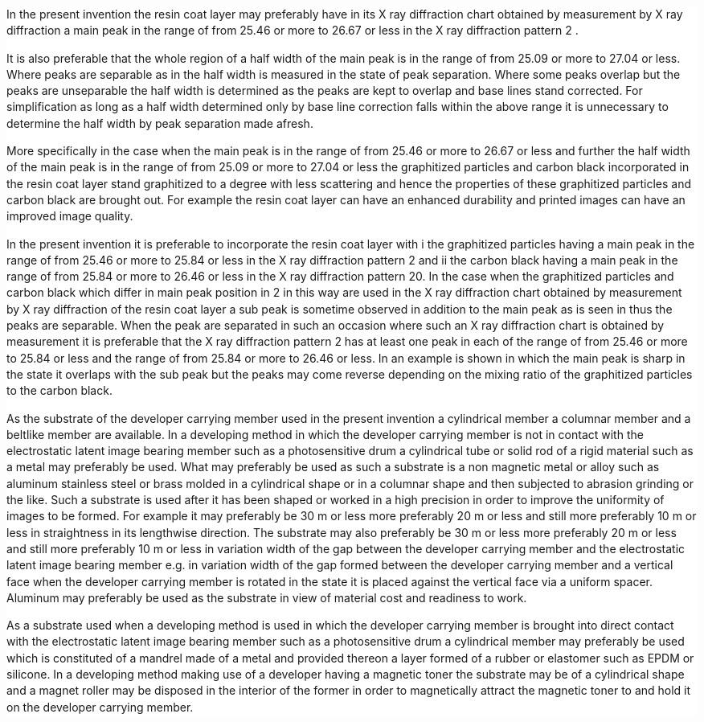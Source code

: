 In the present invention the resin coat layer may preferably have in its X ray diffraction chart obtained by measurement by X ray diffraction a main peak in the range of from 25.46 or more to 26.67 or less in the X ray diffraction pattern 2 .

It is also preferable that the whole region of a half width of the main peak is in the range of from 25.09 or more to 27.04 or less. Where peaks are separable as in the half width is measured in the state of peak separation. Where some peaks overlap but the peaks are unseparable the half width is determined as the peaks are kept to overlap and base lines stand corrected. For simplification as long as a half width determined only by base line correction falls within the above range it is unnecessary to determine the half width by peak separation made afresh.

More specifically in the case when the main peak is in the range of from 25.46 or more to 26.67 or less and further the half width of the main peak is in the range of from 25.09 or more to 27.04 or less the graphitized particles and carbon black incorporated in the resin coat layer stand graphitized to a degree with less scattering and hence the properties of these graphitized particles and carbon black are brought out. For example the resin coat layer can have an enhanced durability and printed images can have an improved image quality.

In the present invention it is preferable to incorporate the resin coat layer with i the graphitized particles having a main peak in the range of from 25.46 or more to 25.84 or less in the X ray diffraction pattern 2 and ii the carbon black having a main peak in the range of from 25.84 or more to 26.46 or less in the X ray diffraction pattern 20. In the case when the graphitized particles and carbon black which differ in main peak position in 2 in this way are used in the X ray diffraction chart obtained by measurement by X ray diffraction of the resin coat layer a sub peak is sometime observed in addition to the main peak as is seen in thus the peaks are separable. When the peak are separated in such an occasion where such an X ray diffraction chart is obtained by measurement it is preferable that the X ray diffraction pattern 2 has at least one peak in each of the range of from 25.46 or more to 25.84 or less and the range of from 25.84 or more to 26.46 or less. In an example is shown in which the main peak is sharp in the state it overlaps with the sub peak but the peaks may come reverse depending on the mixing ratio of the graphitized particles to the carbon black.

As the substrate of the developer carrying member used in the present invention a cylindrical member a columnar member and a beltlike member are available. In a developing method in which the developer carrying member is not in contact with the electrostatic latent image bearing member such as a photosensitive drum a cylindrical tube or solid rod of a rigid material such as a metal may preferably be used. What may preferably be used as such a substrate is a non magnetic metal or alloy such as aluminum stainless steel or brass molded in a cylindrical shape or in a columnar shape and then subjected to abrasion grinding or the like. Such a substrate is used after it has been shaped or worked in a high precision in order to improve the uniformity of images to be formed. For example it may preferably be 30 m or less more preferably 20 m or less and still more preferably 10 m or less in straightness in its lengthwise direction. The substrate may also preferably be 30 m or less more preferably 20 m or less and still more preferably 10 m or less in variation width of the gap between the developer carrying member and the electrostatic latent image bearing member e.g. in variation width of the gap formed between the developer carrying member and a vertical face when the developer carrying member is rotated in the state it is placed against the vertical face via a uniform spacer. Aluminum may preferably be used as the substrate in view of material cost and readiness to work.

As a substrate used when a developing method is used in which the developer carrying member is brought into direct contact with the electrostatic latent image bearing member such as a photosensitive drum a cylindrical member may preferably be used which is constituted of a mandrel made of a metal and provided thereon a layer formed of a rubber or elastomer such as EPDM or silicone. In a developing method making use of a developer having a magnetic toner the substrate may be of a cylindrical shape and a magnet roller may be disposed in the interior of the former in order to magnetically attract the magnetic toner to and hold it on the developer carrying member.
